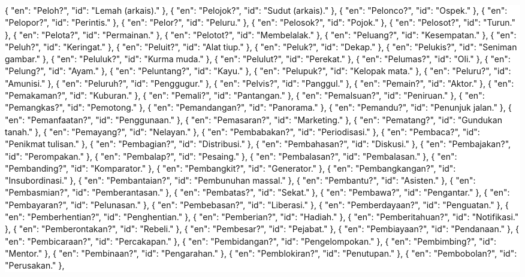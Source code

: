   { "en": "Peloh?", "id": "Lemah (arkais)." },
  { "en": "Pelojok?", "id": "Sudut (arkais)." },
  { "en": "Pelonco?", "id": "Ospek." },
  { "en": "Pelopor?", "id": "Perintis." },
  { "en": "Pelor?", "id": "Peluru." },
  { "en": "Pelosok?", "id": "Pojok." },
  { "en": "Pelosot?", "id": "Turun." },
  { "en": "Pelota?", "id": "Permainan." },
  { "en": "Pelotot?", "id": "Membelalak." },
  { "en": "Peluang?", "id": "Kesempatan." },
  { "en": "Peluh?", "id": "Keringat." },
  { "en": "Peluit?", "id": "Alat tiup." },
  { "en": "Peluk?", "id": "Dekap." },
  { "en": "Pelukis?", "id": "Seniman gambar." },
  { "en": "Peluluk?", "id": "Kurma muda." },
  { "en": "Pelulut?", "id": "Perekat." },
  { "en": "Pelumas?", "id": "Oli." },
  { "en": "Pelung?", "id": "Ayam." },
  { "en": "Peluntang?", "id": "Kayu." },
  { "en": "Pelupuk?", "id": "Kelopak mata." },
  { "en": "Peluru?", "id": "Amunisi." },
  { "en": "Peluruh?", "id": "Penggugur." },
  { "en": "Pelvis?", "id": "Panggul." },
  { "en": "Pemain?", "id": "Aktor." },
  { "en": "Pemakaman?", "id": "Kuburan." },
  { "en": "Pemali?", "id": "Pantangan." },
  { "en": "Pemalsuan?", "id": "Peniruan." },
  { "en": "Pemangkas?", "id": "Pemotong." },
  { "en": "Pemandangan?", "id": "Panorama." },
  { "en": "Pemandu?", "id": "Penunjuk jalan." },
  { "en": "Pemanfaatan?", "id": "Penggunaan." },
  { "en": "Pemasaran?", "id": "Marketing." },
  { "en": "Pematang?", "id": "Gundukan tanah." },
  { "en": "Pemayang?", "id": "Nelayan." },
  { "en": "Pembabakan?", "id": "Periodisasi." },
  { "en": "Pembaca?", "id": "Penikmat tulisan." },
  { "en": "Pembagian?", "id": "Distribusi." },
  { "en": "Pembahasan?", "id": "Diskusi." },
  { "en": "Pembajakan?", "id": "Perompakan." },
  { "en": "Pembalap?", "id": "Pesaing." },
  { "en": "Pembalasan?", "id": "Pembalasan." },
  { "en": "Pembanding?", "id": "Komparator." },
  { "en": "Pembangkit?", "id": "Generator." },
  { "en": "Pembangkangan?", "id": "Insubordinasi." },
  { "en": "Pembantaian?", "id": "Pembunuhan massal." },
  { "en": "Pembantu?", "id": "Asisten." },
  { "en": "Pembasmian?", "id": "Pemberantasan." },
  { "en": "Pembatas?", "id": "Sekat." },
  { "en": "Pembawa?", "id": "Pengantar." },
  { "en": "Pembayaran?", "id": "Pelunasan." },
  { "en": "Pembebasan?", "id": "Liberasi." },
  { "en": "Pemberdayaan?", "id": "Penguatan." },
  { "en": "Pemberhentian?", "id": "Penghentian." },
  { "en": "Pemberian?", "id": "Hadiah." },
  { "en": "Pemberitahuan?", "id": "Notifikasi." },
  { "en": "Pemberontakan?", "id": "Rebeli." },
  { "en": "Pembesar?", "id": "Pejabat." },
  { "en": "Pembiayaan?", "id": "Pendanaan." },
  { "en": "Pembicaraan?", "id": "Percakapan." },
  { "en": "Pembidangan?", "id": "Pengelompokan." },
  { "en": "Pembimbing?", "id": "Mentor." },
  { "en": "Pembinaan?", "id": "Pengarahan." },
  { "en": "Pemblokiran?", "id": "Penutupan." },
  { "en": "Pembobolan?", "id": "Perusakan." },